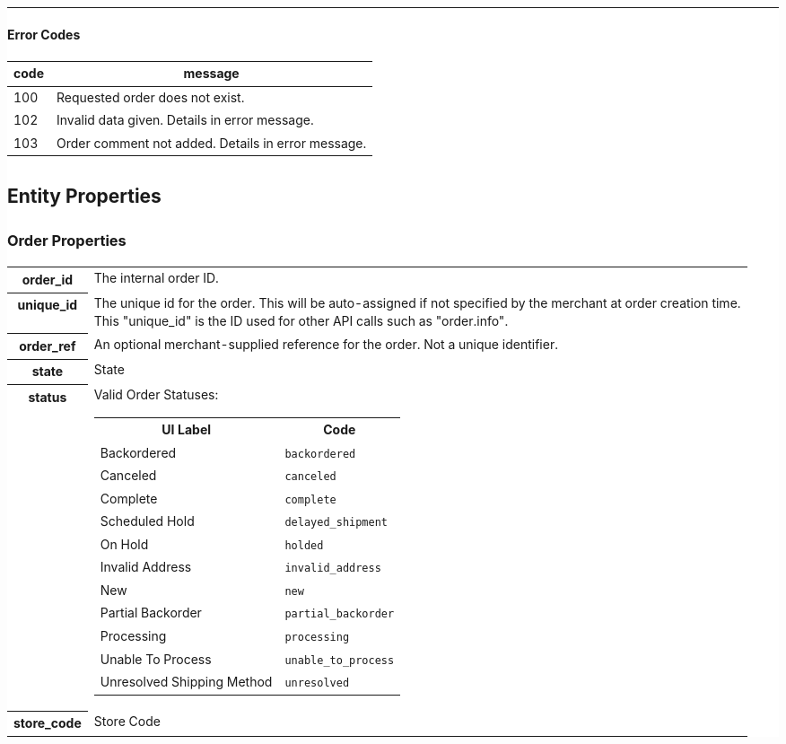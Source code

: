 ----

#### Error Codes

| code | message |
| ---- | ------- |
| 100 | Requested order does not exist. |
| 102 | Invalid data given. Details in error message. |
| 103 | Order comment not added. Details in error message. |

## Entity Properties

<h3 id="order_properties">
    Order Properties
</h3>

<table class="table-striped">
<tbody>
    <tr>
        <th>order_id</th>
        <td>The internal order ID.</td>
    </tr>
    <tr>
        <th>unique_id</th>
        <td>
            The unique id for the order. This will be auto-assigned if not specified by the merchant at order creation time.
            <br/>
            This "unique_id" is the ID used for other API calls such as "order.info".
        </td>
    </tr>
    <tr>
        <th>order_ref</th>
        <td>An optional merchant-supplied reference for the order. Not a unique identifier.</td>
    </tr>
    <tr>
        <th>state</th>
        <td>State</td>
    </tr>
    <tr>
        <th>status</th>
        <td>
            Valid Order Statuses:
            <table class="table-striped">
                <tr><th>UI Label</th><th>Code</th></tr>
                <tr><td>Backordered</td><td><code>backordered</code></td></tr>
                <tr><td>Canceled</td><td><code>canceled</code></td></tr>
                <tr><td>Complete</td><td><code>complete</code></td></tr>
                <tr><td>Scheduled Hold</td><td><code>delayed_shipment</code></td></tr>
                <tr><td>On Hold</td><td><code>holded</code></td></tr>
                <tr><td>Invalid Address</td><td><code>invalid_address</code></td></tr>
                <tr><td>New</td><td><code>new</code></td></tr>
                <tr><td>Partial Backorder</td><td><code>partial_backorder</code></td></tr>
                <tr><td>Processing</td><td><code>processing</code></td></tr>
                <tr><td>Unable To Process</td><td><code>unable_to_process</code></td></tr>
                <tr><td>Unresolved Shipping Method</td><td><code>unresolved</code></td></tr>
            </table>
      </td>
    </tr>
    <tr>
        <th>store_code</th>
        <td>Store Code</td>